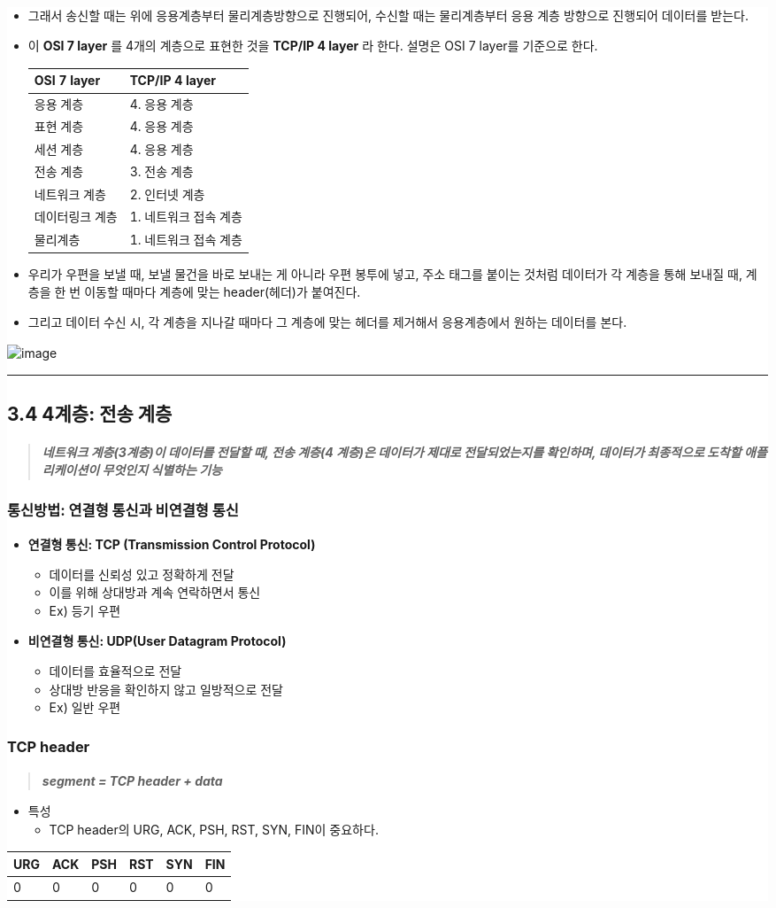 
- 그래서 송신할 때는 위에 응용계층부터 물리계층방향으로 진행되어, 수신할 때는 물리계층부터 응용 계층 방향으로 진행되어 데이터를 받는다.  

- 이 **OSI 7 layer** 를 4개의 계층으로 표현한 것을 **TCP/IP 4 layer** 라 한다. 설명은 OSI 7 layer를  기준으로 한다.

    | OSI 7 layer | TCP/IP 4 layer |
    | ---- | ---- |
    |응용 계층| 4. 응용 계층|
    |표현 계층| 4. 응용 계층|
    |세션 계층| 4. 응용 계층|
    |전송 계층| 3. 전송 계층| 
    |네트워크 계층| 2. 인터넷 계층 |
    |데이터링크 계층| 1. 네트워크 접속 계층 | 
    |물리계층| 1. 네트워크 접속 계층 |

- 우리가 우편을 보낼 때, 보낼 물건을 바로 보내는 게 아니라 우편 봉투에 넣고, 주소 태그를 붙이는 것처럼 데이터가 각 계층을 통해 보내질 때, 계층을 한 번 이동할 때마다 계층에 맞는 header(헤더)가 붙여진다.  

- 그리고 데이터 수신 시, 각 계층을 지나갈 때마다 그 계층에 맞는 헤더를 제거해서 응용계층에서 원하는 데이터를 본다.  

![image](https://user-images.githubusercontent.com/78094972/188447421-8d46432e-c1d1-4d56-8031-71903ade33f6.jpeg)

---

## 3.4 4계층: 전송 계층

> **_네트워크 계층(3계층)이 데이터를 전달할 때, 전송 계층(4 계층)은 데이터가 제대로 전달되었는지를 확인하며, 데이터가 최종적으로 도착할 애플리케이션이 무엇인지 식별하는 기능_**


### 통신방법: 연결형 통신과 비연결형 통신

- **연결형 통신: TCP (Transmission Control Protocol)**
    - 데이터를 신뢰성 있고 정확하게 전달
    - 이를 위해 상대방과 계속 연락하면서 통신
    - Ex) 등기 우편

- **비연결형 통신: UDP(User Datagram Protocol)**
    - 데이터를 효율적으로 전달
    - 상대방 반응을 확인하지 않고 일방적으로 전달
    - Ex) 일반 우편

### TCP header

> **_segment = TCP header + data_**

- 특성
    - TCP header의 URG, ACK, PSH, RST, SYN, FIN이 중요하다.

| URG | ACK | PSH | RST | SYN | FIN |
| ---- | ---- | ---- | ---- | ---- | ---- |
| 0 | 0 | 0 | 0 | 0 | 0 |
